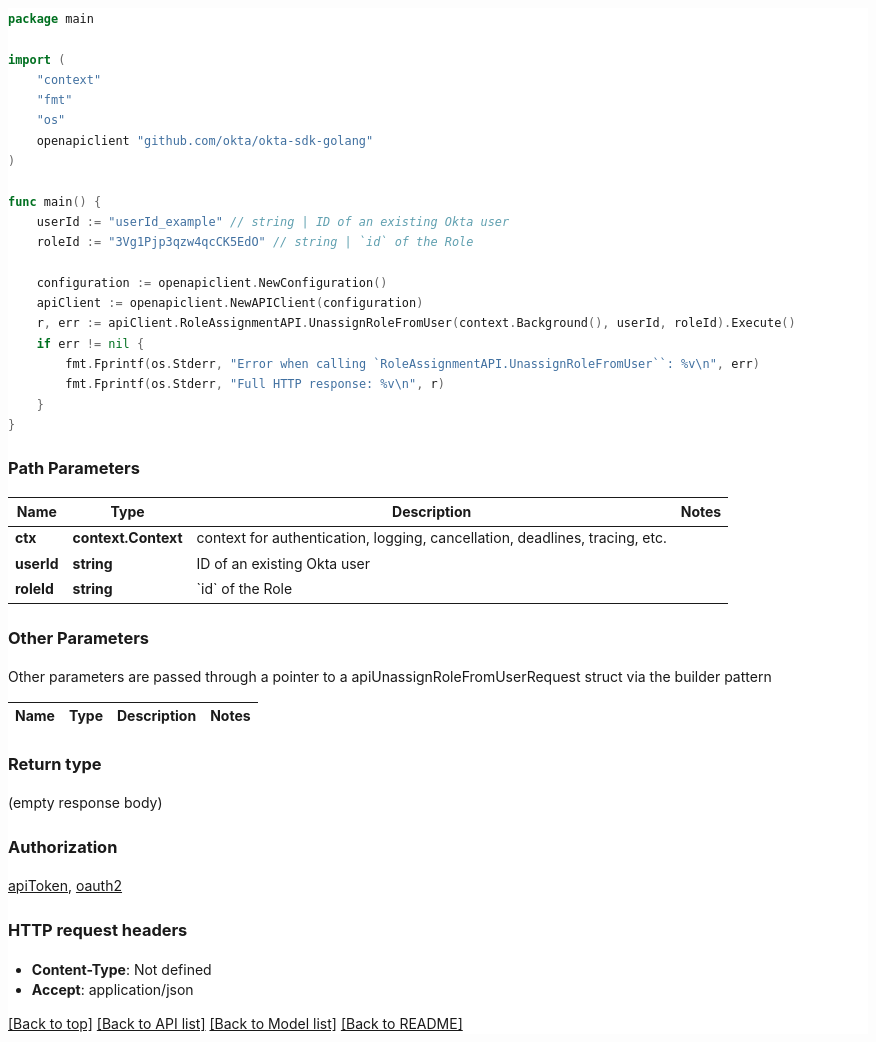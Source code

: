```go
package main

import (
	"context"
	"fmt"
	"os"
	openapiclient "github.com/okta/okta-sdk-golang"
)

func main() {
	userId := "userId_example" // string | ID of an existing Okta user
	roleId := "3Vg1Pjp3qzw4qcCK5EdO" // string | `id` of the Role

	configuration := openapiclient.NewConfiguration()
	apiClient := openapiclient.NewAPIClient(configuration)
	r, err := apiClient.RoleAssignmentAPI.UnassignRoleFromUser(context.Background(), userId, roleId).Execute()
	if err != nil {
		fmt.Fprintf(os.Stderr, "Error when calling `RoleAssignmentAPI.UnassignRoleFromUser``: %v\n", err)
		fmt.Fprintf(os.Stderr, "Full HTTP response: %v\n", r)
	}
}
```

### Path Parameters


Name | Type | Description  | Notes
------------- | ------------- | ------------- | -------------
**ctx** | **context.Context** | context for authentication, logging, cancellation, deadlines, tracing, etc.
**userId** | **string** | ID of an existing Okta user | 
**roleId** | **string** | &#x60;id&#x60; of the Role | 

### Other Parameters

Other parameters are passed through a pointer to a apiUnassignRoleFromUserRequest struct via the builder pattern


Name | Type | Description  | Notes
------------- | ------------- | ------------- | -------------



### Return type

 (empty response body)

### Authorization

[apiToken](../README.md#apiToken), [oauth2](../README.md#oauth2)

### HTTP request headers

- **Content-Type**: Not defined
- **Accept**: application/json

[[Back to top]](#) [[Back to API list]](../README.md#documentation-for-api-endpoints)
[[Back to Model list]](../README.md#documentation-for-models)
[[Back to README]](../README.md)


